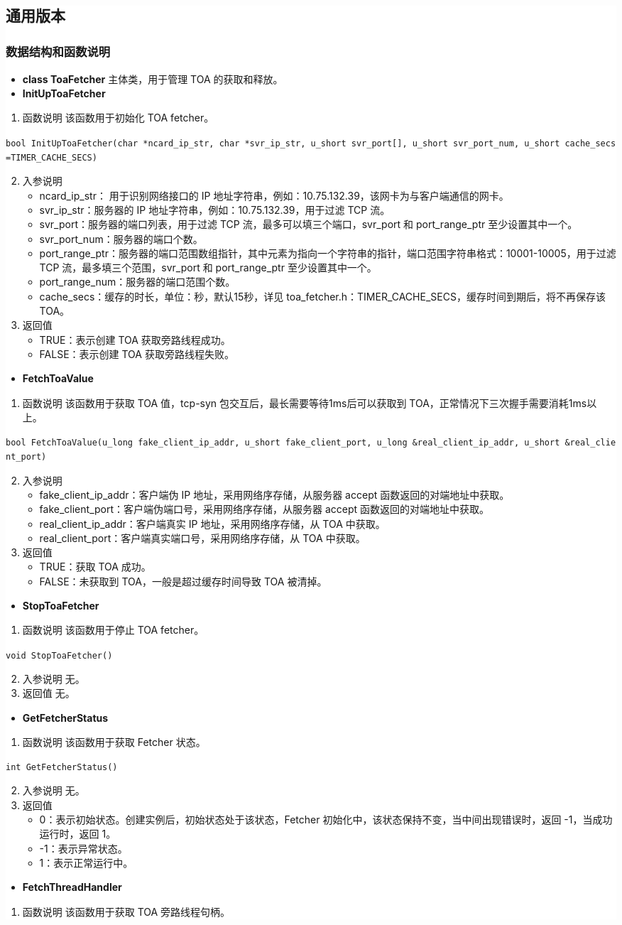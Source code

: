 ## 通用版本
### 数据结构和函数说明
- **class ToaFetcher**
主体类，用于管理 TOA 的获取和释放。
- **InitUpToaFetcher**
 1. 函数说明
该函数用于初始化 TOA fetcher。
```
bool InitUpToaFetcher(char *ncard_ip_str, char *svr_ip_str, u_short svr_port[], u_short svr_port_num, u_short cache_secs=TIMER_CACHE_SECS)
```
 2. 入参说明
    - ncard_ip_str：	用于识别网络接口的 IP 地址字符串，例如：10.75.132.39，该网卡为与客户端通信的网卡。
    - svr_ip_str：服务器的 IP 地址字符串，例如：10.75.132.39，用于过滤 TCP 流。
    - svr_port：服务器的端口列表，用于过滤 TCP 流，最多可以填三个端口，svr_port 和 port_range_ptr 至少设置其中一个。
    - svr_port_num：服务器的端口个数。
    - port_range_ptr：服务器的端口范围数组指针，其中元素为指向一个字符串的指针，端口范围字符串格式：10001-10005，用于过滤 TCP 流，最多填三个范围，svr_port 和 port_range_ptr 至少设置其中一个。
    - port_range_num：服务器的端口范围个数。
    - cache_secs：缓存的时长，单位：秒，默认15秒，详见 toa_fetcher.h：TIMER_CACHE_SECS，缓存时间到期后，将不再保存该 TOA。
 3. 返回值
    - TRUE：表示创建 TOA 获取旁路线程成功。
    - FALSE：表示创建 TOA 获取旁路线程失败。
- **FetchToaValue**
 1. 函数说明
该函数用于获取 TOA 值，tcp-syn 包交互后，最长需要等待1ms后可以获取到 TOA，正常情况下三次握手需要消耗1ms以上。
```
bool FetchToaValue(u_long fake_client_ip_addr, u_short fake_client_port, u_long &real_client_ip_addr, u_short &real_client_port)
```
 2. 入参说明
    - fake_client_ip_addr：客户端伪 IP 地址，采用网络序存储，从服务器 accept 函数返回的对端地址中获取。
    - fake_client_port：客户端伪端口号，采用网络序存储，从服务器 accept 函数返回的对端地址中获取。
    - real_client_ip_addr：客户端真实 IP 地址，采用网络序存储，从 TOA 中获取。
    - real_client_port：客户端真实端口号，采用网络序存储，从 TOA 中获取。
 3. 返回值
    - TRUE：获取 TOA 成功。
    - FALSE：未获取到 TOA，一般是超过缓存时间导致 TOA 被清掉。
- **StopToaFetcher**
 1.  函数说明
该函数用于停止 TOA fetcher。
```
void StopToaFetcher()
```
 2.  入参说明
无。
 3. 返回值
无。
- **GetFetcherStatus**
 1. 函数说明
该函数用于获取 Fetcher 状态。
```
int GetFetcherStatus()
```
 2. 入参说明
无。
 3. 返回值
    - 0：表示初始状态。创建实例后，初始状态处于该状态，Fetcher 初始化中，该状态保持不变，当中间出现错误时，返回 -1，当成功运行时，返回 1。
    - -1：表示异常状态。
    - 1：表示正常运行中。
- **FetchThreadHandler**
 1. 函数说明
该函数用于获取 TOA 旁路线程句柄。
```
```
